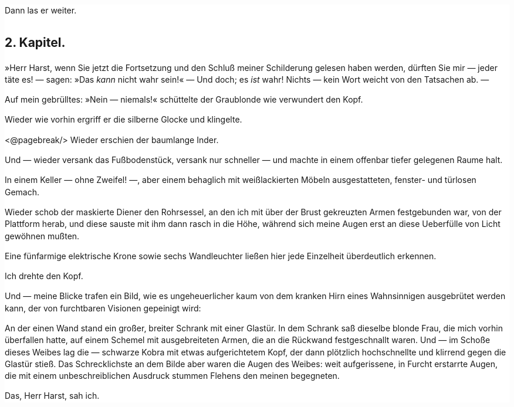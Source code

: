 Dann las er weiter.

<h2>2. Kapitel.</h2>

»Herr Harst, wenn Sie jetzt die Fortsetzung und den
Schluß meiner Schilderung gelesen haben werden, dürften
Sie mir — jeder täte es! — sagen: »Das *kann* nicht
wahr sein!« — Und doch; es *ist* wahr! Nichts — kein
Wort weicht von den Tatsachen ab. —

Auf mein gebrülltes: »Nein — niemals!« schüttelte
der Graublonde wie verwundert den Kopf.

Wieder wie vorhin ergriff er die silberne Glocke und
klingelte.

<@pagebreak/>
Wieder erschien der baumlange Inder.

Und — wieder versank das Fußbodenstück, versank
nur schneller — und machte in einem offenbar tiefer gelegenen
Raume halt.

In einem Keller — ohne Zweifel! —, aber einem behaglich
mit weißlackierten Möbeln ausgestatteten, fenster-
und türlosen Gemach.

Wieder schob der maskierte Diener den Rohrsessel, an
den ich mit über der Brust gekreuzten Armen festgebunden
war, von der Plattform herab, und diese sauste mit ihm
dann rasch in die Höhe, während sich meine Augen erst an
diese Ueberfülle von Licht gewöhnen mußten.

Eine fünfarmige elektrische Krone sowie sechs Wandleuchter
ließen hier jede Einzelheit überdeutlich erkennen.

Ich drehte den Kopf.

Und — meine Blicke trafen ein Bild, wie es ungeheuerlicher
kaum von dem kranken Hirn eines Wahnsinnigen
ausgebrütet werden kann, der von furchtbaren Visionen
gepeinigt wird:

An der einen Wand stand ein großer, breiter Schrank
mit einer Glastür. In dem Schrank saß dieselbe blonde
Frau, die mich vorhin überfallen hatte, auf einem Schemel
mit ausgebreiteten Armen, die an die Rückwand festgeschnallt
waren. Und — im Schoße dieses Weibes lag die
— schwarze Kobra mit etwas aufgerichtetem Kopf, der
dann plötzlich hochschnellte und klirrend gegen die Glastür
stieß. Das Schrecklichste an dem Bilde aber waren die
Augen des Weibes: weit aufgerissene, in Furcht erstarrte
Augen, die mit einem unbeschreiblichen Ausdruck stummen
Flehens den meinen begegneten.

Das, Herr Harst, sah ich.
